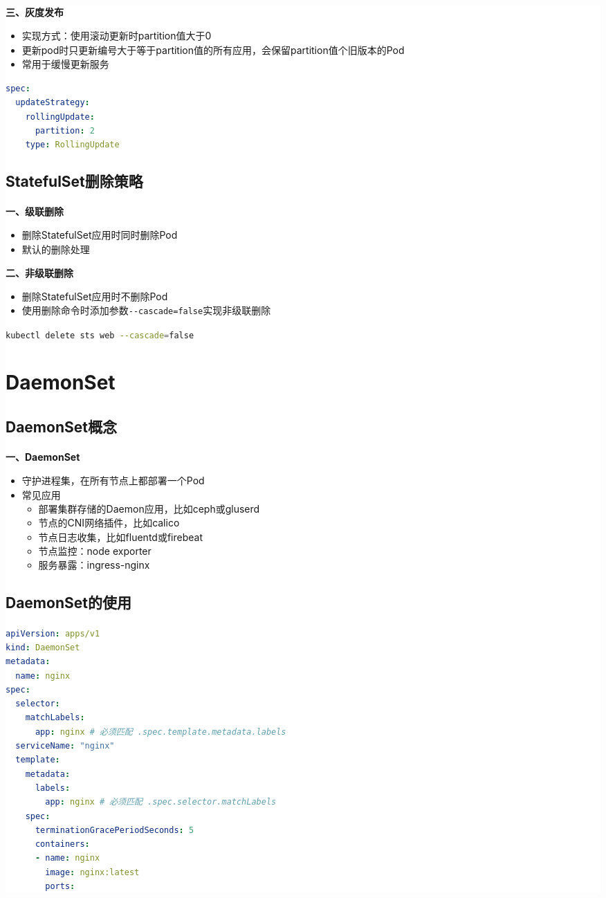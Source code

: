 **三、灰度发布**

* 实现方式：使用滚动更新时partition值大于0
* 更新pod时只更新编号大于等于partition值的所有应用，会保留partition值个旧版本的Pod
* 常用于缓慢更新服务

```yaml
spec:
  updateStrategy:
    rollingUpdate:
      partition: 2
    type: RollingUpdate
```

## StatefulSet删除策略

**一、级联删除**

* 删除StatefulSet应用时同时删除Pod
* 默认的删除处理

**二、非级联删除**

* 删除StatefulSet应用时不删除Pod
* 使用删除命令时添加参数`--cascade=false`实现非级联删除

```bash
kubectl delete sts web --cascade=false
```

# DaemonSet

## DaemonSet概念

**一、DaemonSet**

* 守护进程集，在所有节点上都部署一个Pod
* 常见应用
  * 部署集群存储的Daemon应用，比如ceph或gluserd
  * 节点的CNI网络插件，比如calico
  * 节点日志收集，比如fluentd或firebeat
  * 节点监控：node exporter
  * 服务暴露：ingress-nginx

## DaemonSet的使用

```yaml
apiVersion: apps/v1
kind: DaemonSet
metadata:
  name: nginx
spec:
  selector:
    matchLabels:
      app: nginx # 必须匹配 .spec.template.metadata.labels
  serviceName: "nginx"
  template:
    metadata:
      labels:
        app: nginx # 必须匹配 .spec.selector.matchLabels
    spec:
      terminationGracePeriodSeconds: 5
      containers:
      - name: nginx
        image: nginx:latest
        ports:
```